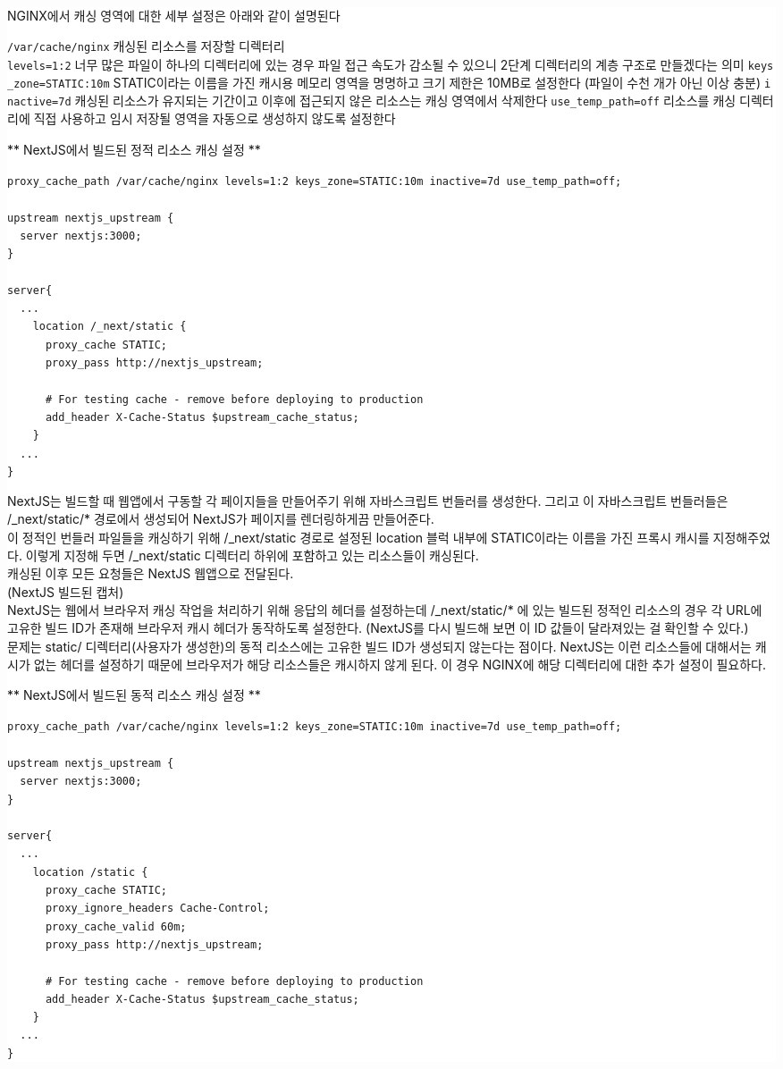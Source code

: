 NGINX에서 캐싱 영역에 대한 세부 설정은 아래와 같이 설명된다

`/var/cache/nginx` 캐싱된 리소스를 저장할 디렉터리  
`levels=1:2` 너무 많은 파일이 하나의 디렉터리에 있는 경우 파일 접근 속도가 감소될 수 있으니 2단계 디렉터리의 계층 구조로 만들겠다는 의미
`keys_zone=STATIC:10m` STATIC이라는 이름을 가진 캐시용 메모리 영역을 명명하고 크기 제한은 10MB로 설정한다 (파일이 수천 개가 아닌 이상 충분)
`inactive=7d` 캐싱된 리소스가 유지되는 기간이고 이후에 접근되지 않은 리소스는 캐싱 영역에서 삭제한다
`use_temp_path=off` 리소스를 캐싱 디렉터리에 직접 사용하고 임시 저장될 영역을 자동으로 생성하지 않도록 설정한다

** NextJS에서 빌드된 정적 리소스 캐싱 설정 **

```conf{numberLines: true}
proxy_cache_path /var/cache/nginx levels=1:2 keys_zone=STATIC:10m inactive=7d use_temp_path=off;

upstream nextjs_upstream {
  server nextjs:3000;
}

server{
  ...
    location /_next/static {
      proxy_cache STATIC;
      proxy_pass http://nextjs_upstream;

      # For testing cache - remove before deploying to production
      add_header X-Cache-Status $upstream_cache_status;
    }
  ...
}
```

NextJS는 빌드할 때 웹앱에서 구동할 각 페이지들을 만들어주기 위해 자바스크립트 번들러를 생성한다. 그리고 이 자바스크립트 번들러들은 /\_next/static/\* 경로에서 생성되어 NextJS가 페이지를 렌더링하게끔 만들어준다.  
이 정적인 번들러 파일들을 캐싱하기 위해 /\_next/static 경로로 설정된 location 블럭 내부에 STATIC이라는 이름을 가진 프록시 캐시를 지정해주었다. 이렇게 지정해 두면 /\_next/static 디렉터리 하위에 포함하고 있는 리소스들이 캐싱된다.  
캐싱된 이후 모든 요청들은 NextJS 웹앱으로 전달된다.  
(NextJS 빌드된 캡처)  
NextJS는 웹에서 브라우저 캐싱 작업을 처리하기 위해 응답의 헤더를 설정하는데 /\_next/static/\* 에 있는 빌드된 정적인 리소스의 경우 각 URL에 고유한 빌드 ID가 존재해 브라우저 캐시 헤더가 동작하도록 설정한다. (NextJS를 다시 빌드해 보면 이 ID 값들이 달라져있는 걸 확인할 수 있다.)  
문제는 static/ 디렉터리(사용자가 생성한)의 동적 리소스에는 고유한 빌드 ID가 생성되지 않는다는 점이다. NextJS는 이런 리소스들에 대해서는 캐시가 없는 헤더를 설정하기 때문에 브라우저가 해당 리소스들은 캐시하지 않게 된다. 이 경우 NGINX에 해당 디렉터리에 대한 추가 설정이 필요하다.

** NextJS에서 빌드된 동적 리소스 캐싱 설정 **

```conf{numberLines: true}
proxy_cache_path /var/cache/nginx levels=1:2 keys_zone=STATIC:10m inactive=7d use_temp_path=off;

upstream nextjs_upstream {
  server nextjs:3000;
}

server{
  ...
    location /static {
      proxy_cache STATIC;
      proxy_ignore_headers Cache-Control;
      proxy_cache_valid 60m;
      proxy_pass http://nextjs_upstream;

      # For testing cache - remove before deploying to production
      add_header X-Cache-Status $upstream_cache_status;
    }
  ...
}
```
